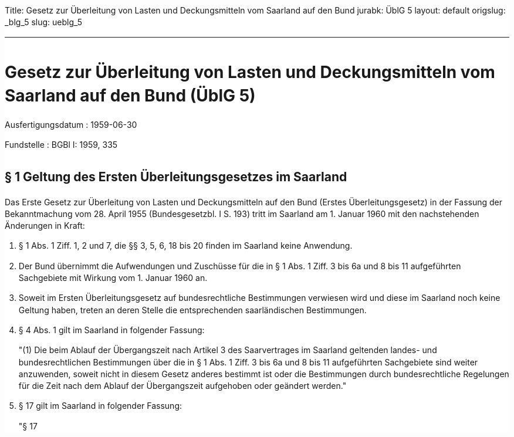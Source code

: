 Title: Gesetz zur Überleitung von Lasten und Deckungsmitteln vom Saarland auf den
  Bund
jurabk: ÜblG 5
layout: default
origslug: _blg_5
slug: ueblg_5

---

# Gesetz zur Überleitung von Lasten und Deckungsmitteln vom Saarland auf den Bund (ÜblG 5)

Ausfertigungsdatum
:   1959-06-30

Fundstelle
:   BGBl I: 1959, 335



## § 1 Geltung des Ersten Überleitungsgesetzes im Saarland

Das Erste Gesetz zur Überleitung von Lasten und Deckungsmitteln auf
den Bund (Erstes Überleitungsgesetz)
in der Fassung der Bekanntmachung vom 28. April 1955 (Bundesgesetzbl.
I S. 193)              tritt im Saarland am 1. Januar 1960 mit den
nachstehenden Änderungen in Kraft:

1.  § 1 Abs. 1 Ziff. 1, 2 und 7, die §§ 3, 5, 6, 18 bis 20 finden im
    Saarland keine Anwendung.


2.  Der Bund übernimmt die Aufwendungen und Zuschüsse für die in § 1 Abs.
    1 Ziff. 3 bis 6a und 8 bis 11 aufgeführten Sachgebiete mit Wirkung vom
    1\. Januar 1960 an.


3.  Soweit im Ersten Überleitungsgesetz auf bundesrechtliche Bestimmungen
    verwiesen wird und diese im Saarland noch keine Geltung haben, treten
    an deren Stelle die entsprechenden saarländischen Bestimmungen.


4.  § 4 Abs. 1 gilt im Saarland in folgender Fassung:

    "(1) Die beim Ablauf der Übergangszeit nach Artikel 3 des
    Saarvertrages im Saarland geltenden landes- und bundesrechtlichen
    Bestimmungen über die in § 1 Abs. 1 Ziff. 3 bis 6a und 8 bis 11
    aufgeführten Sachgebiete sind weiter anzuwenden, soweit nicht in
    diesem Gesetz anderes bestimmt ist oder die Bestimmungen durch
    bundesrechtliche Regelungen für die Zeit nach dem Ablauf der
    Übergangszeit aufgehoben oder geändert werden."


5.  § 17 gilt im Saarland in folgender Fassung:

    "§ 17
